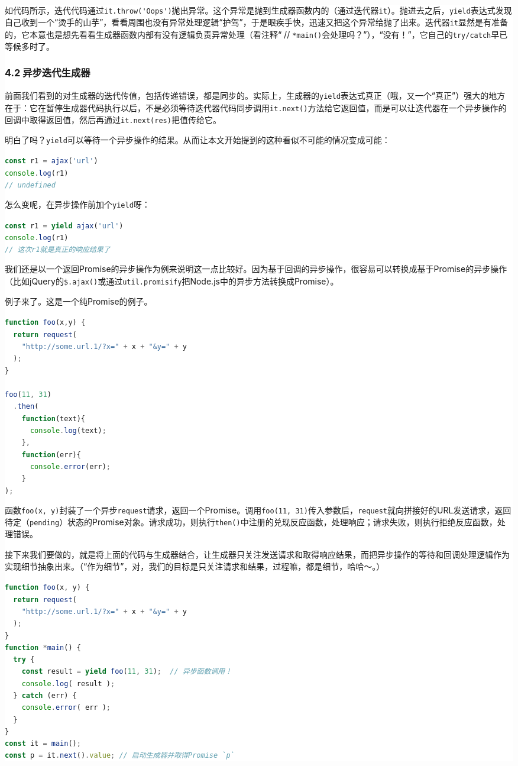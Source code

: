 如代码所示，迭代代码通过`it.throw('Oops')`抛出异常。这个异常是抛到生成器函数内的（通过迭代器`it`）。抛进去之后，`yield`表达式发现自己收到一个“烫手的山芋”，看看周围也没有异常处理逻辑“护驾”，于是眼疾手快，迅速又把这个异常给抛了出来。迭代器`it`显然是有准备的，它本意也是想先看看生成器函数内部有没有逻辑负责异常处理（看注释“ // `*main()`会处理吗？”），“没有！”，它自己的`try/catch`早已等候多时了。

### 4.2 异步迭代生成器

前面我们看到的对生成器的迭代传值，包括传递错误，都是同步的。实际上，生成器的`yield`表达式真正（哦，又一个“真正”）强大的地方在于：它在暂停生成器代码执行以后，不是必须等待迭代器代码同步调用`it.next()`方法给它返回值，而是可以让迭代器在一个异步操作的回调中取得返回值，然后再通过`it.next(res)`把值传给它。

明白了吗？`yield`可以等待一个异步操作的结果。从而让本文开始提到的这种看似不可能的情况变成可能：

```javascript
const r1 = ajax('url')
console.log(r1)
// undefined
```

怎么变呢，在异步操作前加个`yield`呀：

```javascript
const r1 = yield ajax('url')
console.log(r1)
// 这次r1就是真正的响应结果了
```

我们还是以一个返回Promise的异步操作为例来说明这一点比较好。因为基于回调的异步操作，很容易可以转换成基于Promise的异步操作（比如jQuery的`$.ajax()`或通过`util.promisify`把Node.js中的异步方法转换成Promise）。

例子来了。这是一个纯Promise的例子。

```javascript
function foo(x,y) {
  return request(
    "http://some.url.1/?x=" + x + "&y=" + y
  );
}

foo(11, 31)
  .then(
    function(text){
      console.log(text);
    },
    function(err){
      console.error(err);
    }
);
```

函数`foo(x, y)`封装了一个异步`request`请求，返回一个Promise。调用`foo(11, 31)`传入参数后，`request`就向拼接好的URL发送请求，返回待定（`pending`）状态的Promise对象。请求成功，则执行`then()`中注册的兑现反应函数，处理响应；请求失败，则执行拒绝反应函数，处理错误。

接下来我们要做的，就是将上面的代码与生成器结合，让生成器只关注发送请求和取得响应结果，而把异步操作的等待和回调处理逻辑作为实现细节抽象出来。（“作为细节”，对，我们的目标是只关注请求和结果，过程嘛，都是细节，哈哈～。）

```javascript
function foo(x, y) {
  return request(
    "http://some.url.1/?x=" + x + "&y=" + y
  );
}
function *main() {
  try {
    const result = yield foo(11, 31);  // 异步函数调用！
    console.log( result );
  } catch (err) {
    console.error( err );
  }
}
const it = main(); 
const p = it.next().value; // 启动生成器并取得Promise `p`
```